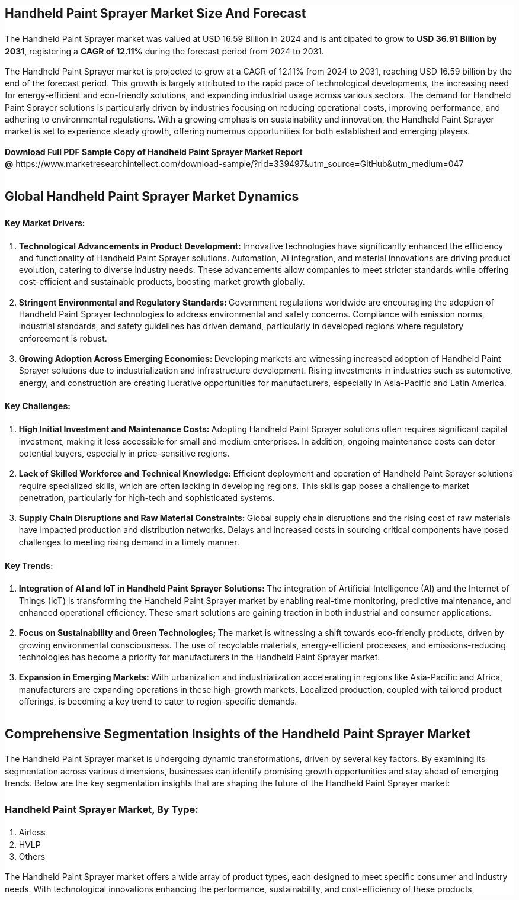 <h2>Handheld Paint Sprayer Market Size And Forecast</h2><p>The Handheld Paint Sprayer market was valued at USD 16.59 Billion in 2024 and is anticipated to grow to <strong>USD 36.91 Billion by 2031</strong>, registering a <strong>CAGR of 12.11%</strong> during the forecast period from 2024 to 2031.</p><p>The Handheld Paint Sprayer market is projected to grow at a CAGR of 12.11% from 2024 to 2031, reaching USD 16.59 billion by the end of the forecast period. This growth is largely attributed to the rapid pace of technological developments, the increasing need for energy-efficient and eco-friendly solutions, and expanding industrial usage across various sectors. The demand for Handheld Paint Sprayer solutions is particularly driven by industries focusing on reducing operational costs, improving performance, and adhering to environmental regulations. With a growing emphasis on sustainability and innovation, the Handheld Paint Sprayer market is set to experience steady growth, offering numerous opportunities for both established and emerging players.</p><p><strong>Download Full PDF Sample Copy of Handheld Paint Sprayer Market Report @</strong>&nbsp;<a href="https://www.marketresearchintellect.com/download-sample/?rid=339497&amp;utm_source=GitHub&amp;utm_medium=047">https://www.marketresearchintellect.com/download-sample/?rid=339497&amp;utm_source=GitHub&amp;utm_medium=047</a></p><h2>Global Handheld Paint Sprayer Market Dynamics</h2><h4><strong>Key Market Drivers:</strong></h4><ol><li><p><strong>Technological Advancements in Product Development:&nbsp;</strong>Innovative technologies have significantly enhanced the efficiency and functionality of Handheld Paint Sprayer solutions. Automation, AI integration, and material innovations are driving product evolution, catering to diverse industry needs. These advancements allow companies to meet stricter standards while offering cost-efficient and sustainable products, boosting market growth globally.</p></li><li><p><strong>Stringent Environmental and Regulatory Standards:&nbsp;</strong>Government regulations worldwide are encouraging the adoption of Handheld Paint Sprayer technologies to address environmental and safety concerns. Compliance with emission norms, industrial standards, and safety guidelines has driven demand, particularly in developed regions where regulatory enforcement is robust.</p></li><li><p><strong>Growing Adoption Across Emerging Economies:&nbsp;</strong>Developing markets are witnessing increased adoption of Handheld Paint Sprayer solutions due to industrialization and infrastructure development. Rising investments in industries such as automotive, energy, and construction are creating lucrative opportunities for manufacturers, especially in Asia-Pacific and Latin America.</p></li></ol><h4><strong>Key Challenges:</strong></h4><ol><li><p><strong>High Initial Investment and Maintenance Costs:&nbsp;</strong>Adopting Handheld Paint Sprayer solutions often requires significant capital investment, making it less accessible for small and medium enterprises. In addition, ongoing maintenance costs can deter potential buyers, especially in price-sensitive regions.</p></li><li><p><strong>Lack of Skilled Workforce and Technical Knowledge:&nbsp;</strong>Efficient deployment and operation of Handheld Paint Sprayer solutions require specialized skills, which are often lacking in developing regions. This skills gap poses a challenge to market penetration, particularly for high-tech and sophisticated systems.</p></li><li><p><strong>Supply Chain Disruptions and Raw Material Constraints:&nbsp;</strong>Global supply chain disruptions and the rising cost of raw materials have impacted production and distribution networks. Delays and increased costs in sourcing critical components have posed challenges to meeting rising demand in a timely manner.</p></li></ol><h4><strong>Key Trends:</strong></h4><ol><li><p><strong>Integration of AI and IoT in Handheld Paint Sprayer Solutions:&nbsp;</strong>The integration of Artificial Intelligence (AI) and the Internet of Things (IoT) is transforming the Handheld Paint Sprayer market by enabling real-time monitoring, predictive maintenance, and enhanced operational efficiency. These smart solutions are gaining traction in both industrial and consumer applications.</p></li><li><p><strong>Focus on Sustainability and Green Technologies;&nbsp;</strong>The market is witnessing a shift towards eco-friendly products, driven by growing environmental consciousness. The use of recyclable materials, energy-efficient processes, and emissions-reducing technologies has become a priority for manufacturers in the Handheld Paint Sprayer market.</p></li><li><p><strong>Expansion in Emerging Markets:&nbsp;</strong>With urbanization and industrialization accelerating in regions like Asia-Pacific and Africa, manufacturers are expanding operations in these high-growth markets. Localized production, coupled with tailored product offerings, is becoming a key trend to cater to region-specific demands.</p></li></ol><div class="article-main__content" data-test-id="publishing-text-block"><h2>Comprehensive Segmentation Insights of the Handheld Paint Sprayer Market</h2><p>The Handheld Paint Sprayer market is undergoing dynamic transformations, driven by several key factors. By examining its segmentation across various dimensions, businesses can identify promising growth opportunities and stay ahead of emerging trends. Below are the key segmentation insights that are shaping the future of the Handheld Paint Sprayer market:</p><h3><strong>Handheld Paint Sprayer Market, By Type:<br /></strong></h3><ol><li>Airless<li> HVLP<li> Others</li></ol><p>The Handheld Paint Sprayer market offers a wide array of product types, each designed to meet specific consumer and industry needs. With technological innovations enhancing the performance, sustainability, and cost-efficiency of these products,